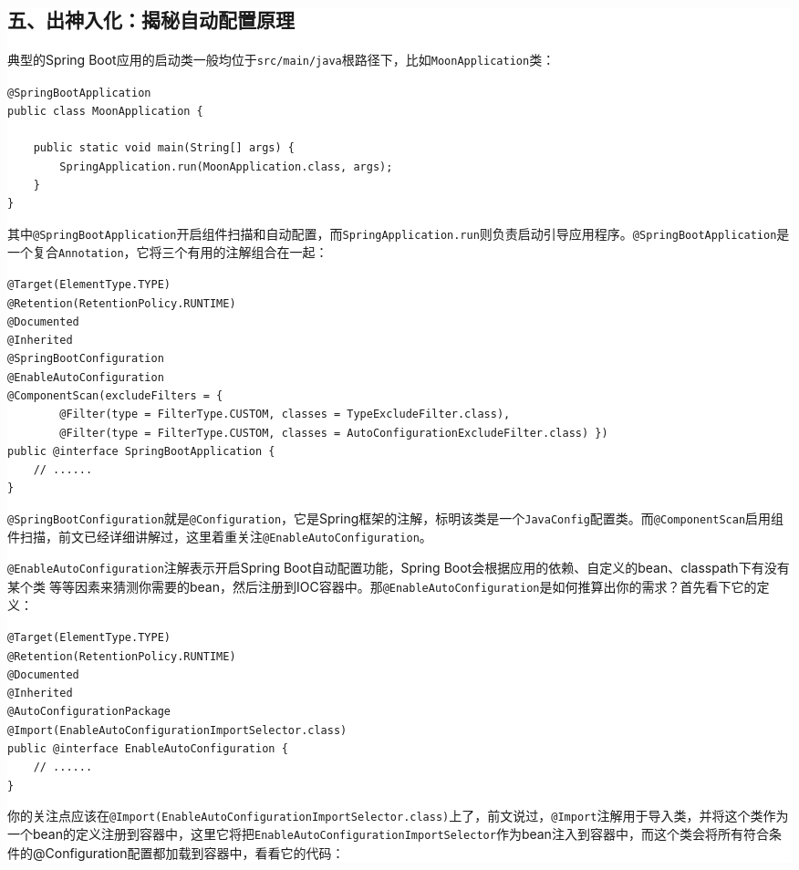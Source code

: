 ## 五、出神入化：揭秘自动配置原理

典型的Spring Boot应用的启动类一般均位于`src/main/java`根路径下，比如`MoonApplication`类：

```
@SpringBootApplication
public class MoonApplication {

    public static void main(String[] args) {
        SpringApplication.run(MoonApplication.class, args);
    }
}

```

其中`@SpringBootApplication`开启组件扫描和自动配置，而`SpringApplication.run`则负责启动引导应用程序。`@SpringBootApplication`是一个复合`Annotation`，它将三个有用的注解组合在一起：

```
@Target(ElementType.TYPE)
@Retention(RetentionPolicy.RUNTIME)
@Documented
@Inherited
@SpringBootConfiguration
@EnableAutoConfiguration
@ComponentScan(excludeFilters = {
        @Filter(type = FilterType.CUSTOM, classes = TypeExcludeFilter.class),
        @Filter(type = FilterType.CUSTOM, classes = AutoConfigurationExcludeFilter.class) })
public @interface SpringBootApplication {
    // ......
}

```

`@SpringBootConfiguration`就是`@Configuration`，它是Spring框架的注解，标明该类是一个`JavaConfig`配置类。而`@ComponentScan`启用组件扫描，前文已经详细讲解过，这里着重关注`@EnableAutoConfiguration`。

`@EnableAutoConfiguration`注解表示开启Spring Boot自动配置功能，Spring Boot会根据应用的依赖、自定义的bean、classpath下有没有某个类 等等因素来猜测你需要的bean，然后注册到IOC容器中。那`@EnableAutoConfiguration`是如何推算出你的需求？首先看下它的定义：

```
@Target(ElementType.TYPE)
@Retention(RetentionPolicy.RUNTIME)
@Documented
@Inherited
@AutoConfigurationPackage
@Import(EnableAutoConfigurationImportSelector.class)
public @interface EnableAutoConfiguration {
    // ......
}

```

你的关注点应该在`@Import(EnableAutoConfigurationImportSelector.class)`上了，前文说过，`@Import`注解用于导入类，并将这个类作为一个bean的定义注册到容器中，这里它将把`EnableAutoConfigurationImportSelector`作为bean注入到容器中，而这个类会将所有符合条件的@Configuration配置都加载到容器中，看看它的代码：
